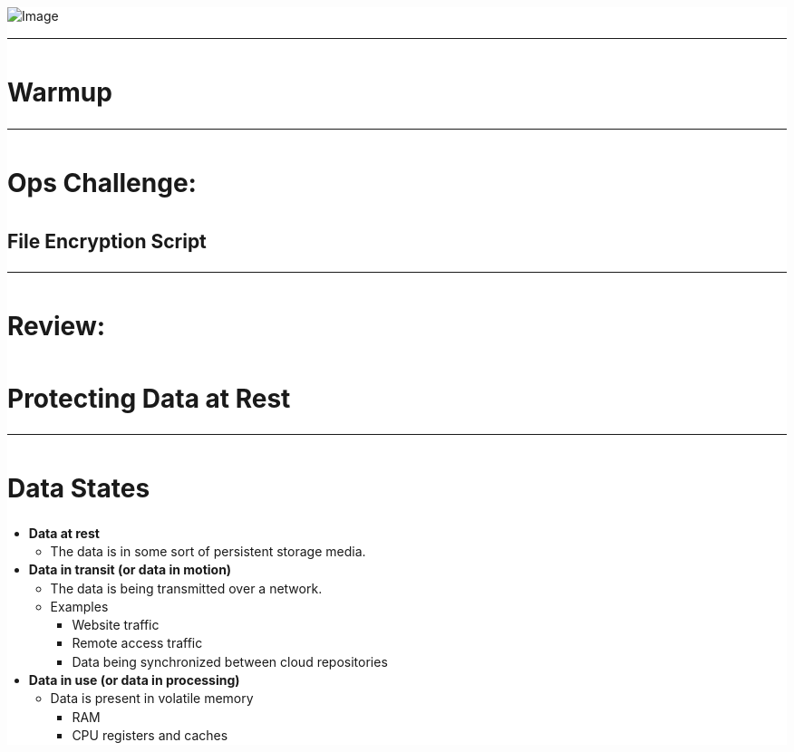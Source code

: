 <div>

![Image](/ops-401-cybersecurity-guide/curriculum/class-08/slides/assets/00_02.png)

</div>

</div>

---


# Warmup

---


# Ops Challenge:

## File Encryption Script

---

# Review:

# Protecting Data at Rest

---


# Data States

<div>

<div>

- &shy;**Data at rest**
  - The data is in some sort of persistent storage media. 
- &shy;**Data in transit (or data in motion)**
  - The data is being transmitted over a network. 
  - Examples 
    - Website traffic <!-- .element: class="fragment" data-fragment-index="6" -->
    - Remote access traffic <!-- .element: class="fragment" data-fragment-index="7" -->
    - Data being synchronized between cloud repositories <!-- .element: class="fragment" data-fragment-index="8" -->
- &shy;**Data in use (or data in processing)**
  - Data is present in volatile memory 
    - RAM <!-- .element: class="fragment" data-fragment-index="11" -->
    - CPU registers and caches <!-- .element: class="fragment" data-fragment-index="12" -->

</div>
